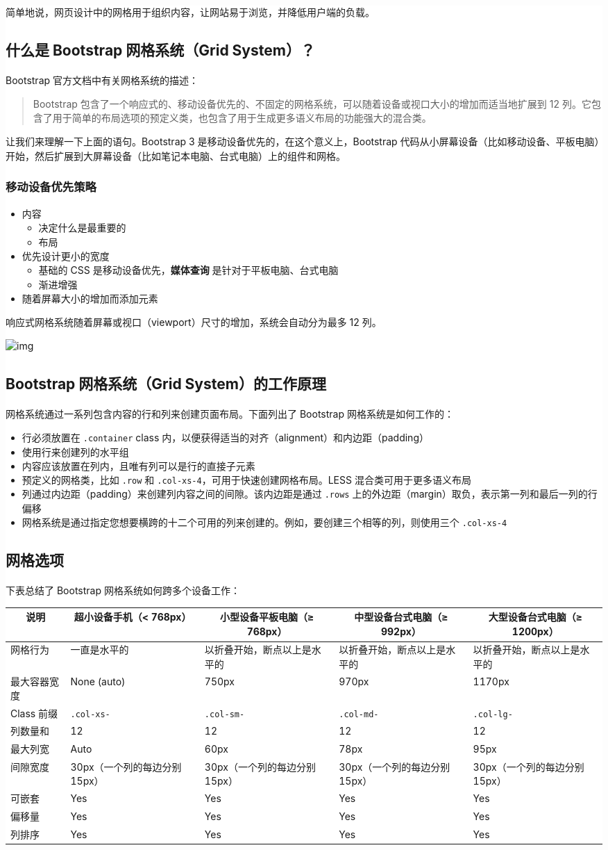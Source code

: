 简单地说，网页设计中的网格用于组织内容，让网站易于浏览，并降低用户端的负载。

## 什么是 Bootstrap 网格系统（Grid System）？

Bootstrap 官方文档中有关网格系统的描述：

> Bootstrap 包含了一个响应式的、移动设备优先的、不固定的网格系统，可以随着设备或视口大小的增加而适当地扩展到 12 列。它包含了用于简单的布局选项的预定义类，也包含了用于生成更多语义布局的功能强大的混合类。

让我们来理解一下上面的语句。Bootstrap 3 是移动设备优先的，在这个意义上，Bootstrap 代码从小屏幕设备（比如移动设备、平板电脑）开始，然后扩展到大屏幕设备（比如笔记本电脑、台式电脑）上的组件和网格。

### 移动设备优先策略

- 内容
  - 决定什么是最重要的
  - 布局
- 优先设计更小的宽度
  - 基础的 CSS 是移动设备优先，**媒体查询** 是针对于平板电脑、台式电脑
  - 渐进增强
- 随着屏幕大小的增加而添加元素

响应式网格系统随着屏幕或视口（viewport）尺寸的增加，系统会自动分为最多 12 列。

![img](/img/technicals/004001.png)

## Bootstrap 网格系统（Grid System）的工作原理

网格系统通过一系列包含内容的行和列来创建页面布局。下面列出了 Bootstrap 网格系统是如何工作的：

- 行必须放置在 `.container` class 内，以便获得适当的对齐（alignment）和内边距（padding）
- 使用行来创建列的水平组
- 内容应该放置在列内，且唯有列可以是行的直接子元素
- 预定义的网格类，比如 `.row` 和 `.col-xs-4`，可用于快速创建网格布局。LESS 混合类可用于更多语义布局
- 列通过内边距（padding）来创建列内容之间的间隙。该内边距是通过 `.rows` 上的外边距（margin）取负，表示第一列和最后一列的行偏移
- 网格系统是通过指定您想要横跨的十二个可用的列来创建的。例如，要创建三个相等的列，则使用三个 `.col-xs-4`

## 网格选项

下表总结了 Bootstrap 网格系统如何跨多个设备工作：

| 说明         | 超小设备手机（< 768px）       | 小型设备平板电脑（≥ 768px）   | 中型设备台式电脑（≥ 992px）   | 大型设备台式电脑（≥ 1200px）  |
| ------------ | ----------------------------- | ----------------------------- | ----------------------------- | ----------------------------- |
| 网格行为     | 一直是水平的                  | 以折叠开始，断点以上是水平的  | 以折叠开始，断点以上是水平的  | 以折叠开始，断点以上是水平的  |
| 最大容器宽度 | None (auto)                   | 750px                         | 970px                         | 1170px                        |
| Class 前缀   | `.col-xs-`                    | `.col-sm-`                    | `.col-md-`                    | `.col-lg-`                    |
| 列数量和     | 12                            | 12                            | 12                            | 12                            |
| 最大列宽     | Auto                          | 60px                          | 78px                          | 95px                          |
| 间隙宽度     | 30px（一个列的每边分别 15px） | 30px（一个列的每边分别 15px） | 30px（一个列的每边分别 15px） | 30px（一个列的每边分别 15px） |
| 可嵌套       | Yes                           | Yes                           | Yes                           | Yes                           |
| 偏移量       | Yes                           | Yes                           | Yes                           | Yes                           |
| 列排序       | Yes                           | Yes                           | Yes                           | Yes                           |

